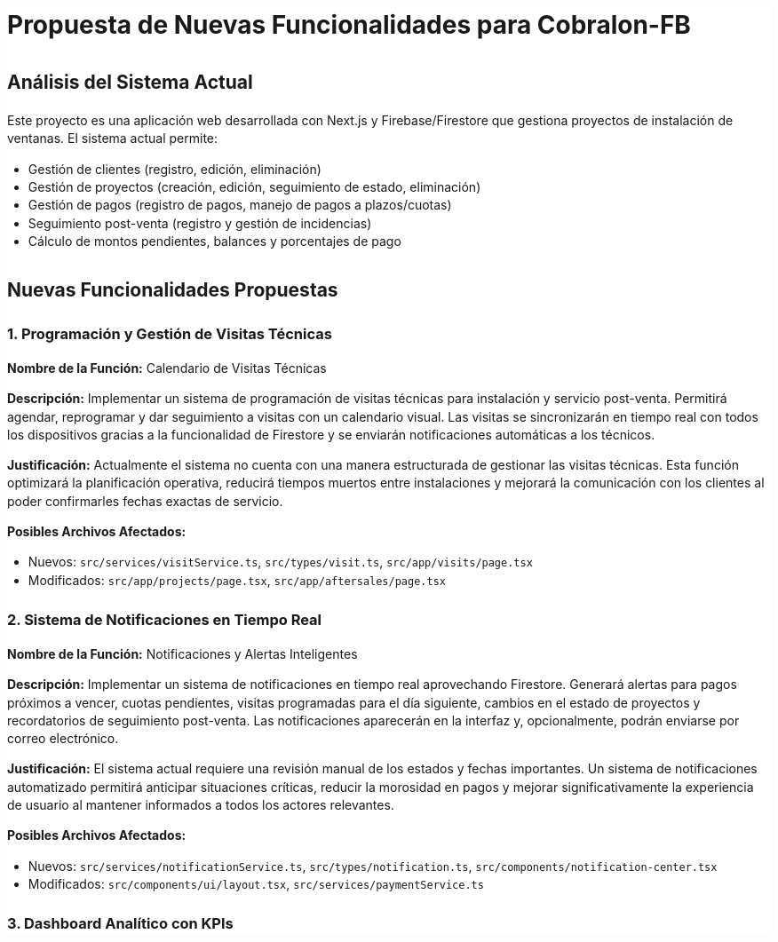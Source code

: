 # Propuesta de Nuevas Funcionalidades para Cobralon-FB

## Análisis del Sistema Actual

Este proyecto es una aplicación web desarrollada con Next.js y Firebase/Firestore que gestiona proyectos de instalación de ventanas. El sistema actual permite:

- Gestión de clientes (registro, edición, eliminación)
- Gestión de proyectos (creación, edición, seguimiento de estado, eliminación)
- Gestión de pagos (registro de pagos, manejo de pagos a plazos/cuotas)
- Seguimiento post-venta (registro y gestión de incidencias)
- Cálculo de montos pendientes, balances y porcentajes de pago

## Nuevas Funcionalidades Propuestas

### 1. Programación y Gestión de Visitas Técnicas

**Nombre de la Función:** Calendario de Visitas Técnicas

**Descripción:** Implementar un sistema de programación de visitas técnicas para instalación y servicio post-venta. Permitirá agendar, reprogramar y dar seguimiento a visitas con un calendario visual. Las visitas se sincronizarán en tiempo real con todos los dispositivos gracias a la funcionalidad de Firestore y se enviarán notificaciones automáticas a los técnicos.

**Justificación:** Actualmente el sistema no cuenta con una manera estructurada de gestionar las visitas técnicas. Esta función optimizará la planificación operativa, reducirá tiempos muertos entre instalaciones y mejorará la comunicación con los clientes al poder confirmarles fechas exactas de servicio.

**Posibles Archivos Afectados:**
- Nuevos: `src/services/visitService.ts`, `src/types/visit.ts`, `src/app/visits/page.tsx`
- Modificados: `src/app/projects/page.tsx`, `src/app/aftersales/page.tsx`

### 2. Sistema de Notificaciones en Tiempo Real

**Nombre de la Función:** Notificaciones y Alertas Inteligentes

**Descripción:** Implementar un sistema de notificaciones en tiempo real aprovechando Firestore. Generará alertas para pagos próximos a vencer, cuotas pendientes, visitas programadas para el día siguiente, cambios en el estado de proyectos y recordatorios de seguimiento post-venta. Las notificaciones aparecerán en la interfaz y, opcionalmente, podrán enviarse por correo electrónico.

**Justificación:** El sistema actual requiere una revisión manual de los estados y fechas importantes. Un sistema de notificaciones automatizado permitirá anticipar situaciones críticas, reducir la morosidad en pagos y mejorar significativamente la experiencia de usuario al mantener informados a todos los actores relevantes.

**Posibles Archivos Afectados:**
- Nuevos: `src/services/notificationService.ts`, `src/types/notification.ts`, `src/components/notification-center.tsx`
- Modificados: `src/components/ui/layout.tsx`, `src/services/paymentService.ts`

### 3. Dashboard Analítico con KPIs
